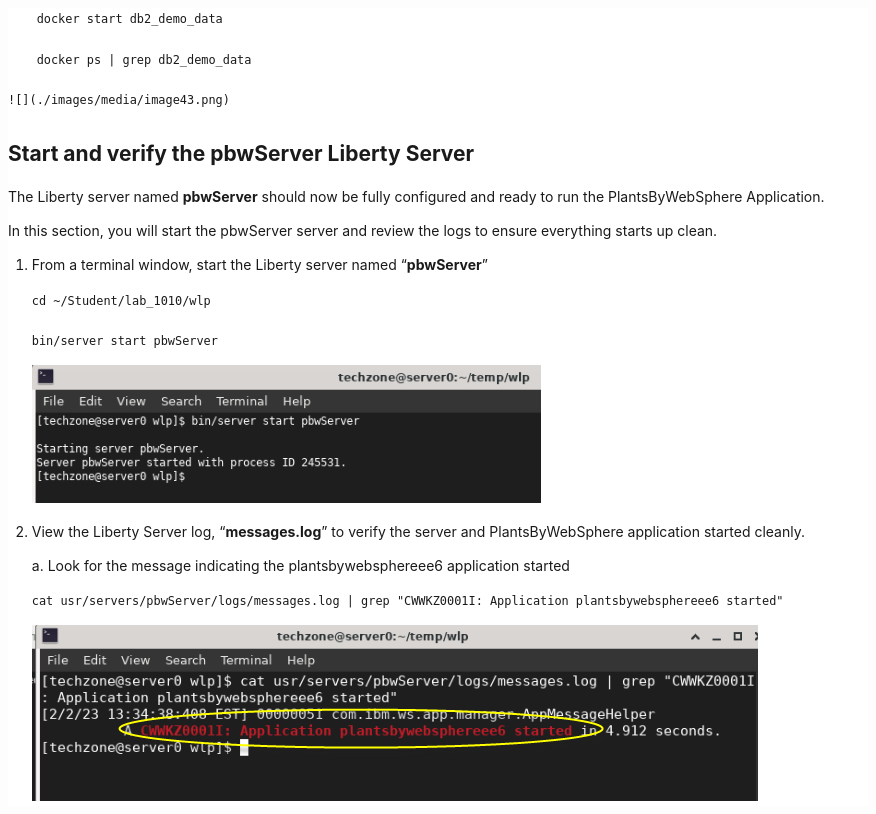         docker start db2_demo_data

        docker ps | grep db2_demo_data

    ![](./images/media/image43.png)


## **Start and verify the pbwServer Liberty Server**

The Liberty server named **pbwServer** should now be fully configured
 and ready to run the PlantsByWebSphere Application.
 
In this section, you will start the pbwServer server and review the
 logs to ensure everything starts up clean.

1.  From a terminal window, start the Liberty server named
    “**pbwServer**”

        cd ~/Student/lab_1010/wlp

        bin/server start pbwServer


    ![](./images/media/image44.png)

2.  View the Liberty Server log, “**messages.log**” to verify the server
    and PlantsByWebSphere application started cleanly.
    
    a.  Look for the message indicating the plantsbywebsphereee6
         application started

        cat usr/servers/pbwServer/logs/messages.log | grep "CWWKZ0001I: Application plantsbywebsphereee6 started"

    ![](./images/media/image45.png)
